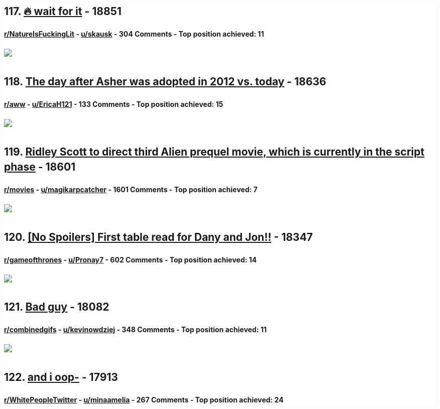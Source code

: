 ## 117. [🔥 wait for it](http://reddit.com/r/NatureIsFuckingLit/comments/btrzwt/wait_for_it/) - 18851
#### [r/NatureIsFuckingLit](http://reddit.com/r/NatureIsFuckingLit) - [u/skausk](http://reddit.com/u/skausk) - 304 Comments - Top position achieved: 11

<a href="https://v.redd.it/m2pjzb8ltt031"><img src="https://b.thumbs.redditmedia.com/sqlD0RQJow4jHd_ZlGnKrY-c4goyI6wUCtFSBVsPlcM.jpg"></img></a>

## 118. [The day after Asher was adopted in 2012 vs. today](http://reddit.com/r/aww/comments/btj5ea/the_day_after_asher_was_adopted_in_2012_vs_today/) - 18636
#### [r/aww](http://reddit.com/r/aww) - [u/EricaH121](http://reddit.com/u/EricaH121) - 133 Comments - Top position achieved: 15

<a href="https://i.redd.it/8cfu9yx7jp031.jpg"><img src="https://a.thumbs.redditmedia.com/kbo2Qa8BCBAdQlsPWd3uZhcLJ4zVpEIDo84-DV5YMH4.jpg"></img></a>

## 119. [Ridley Scott to direct third Alien prequel movie, which is currently in the script phase](http://reddit.com/r/movies/comments/btkw6y/ridley_scott_to_direct_third_alien_prequel_movie/) - 18601
#### [r/movies](http://reddit.com/r/movies) - [u/magikarpcatcher](http://reddit.com/u/magikarpcatcher) - 1601 Comments - Top position achieved: 7

<a href="http://variety.com/2019/film/news/alien-40-anniverary-ridley-scott-1203223989/"><img src="https://b.thumbs.redditmedia.com/A8w__TS1mZu1jdkB1YbUglyTJDxkXJsuQlPcZt0lgeU.jpg"></img></a>

## 120. [[No Spoilers] First table read for Dany and Jon!!](http://reddit.com/r/gameofthrones/comments/bthd3k/no_spoilers_first_table_read_for_dany_and_jon/) - 18347
#### [r/gameofthrones](http://reddit.com/r/gameofthrones) - [u/Pronay7](http://reddit.com/u/Pronay7) - 602 Comments - Top position achieved: 14

<a href="https://i.redd.it/22u1gkfego031.png"><img src="https://b.thumbs.redditmedia.com/Op2EKfn1mRF-U8Sowcr7t8BsZYPTF3LuOgwfcSTD4Co.jpg"></img></a>

## 121. [Bad guy](http://reddit.com/r/combinedgifs/comments/btldea/bad_guy/) - 18082
#### [r/combinedgifs](http://reddit.com/r/combinedgifs) - [u/kevinowdziej](http://reddit.com/u/kevinowdziej) - 348 Comments - Top position achieved: 11

<a href="https://v.redd.it/lgpcn1jdxq031"><img src="https://a.thumbs.redditmedia.com/6RBvfNPuhXzvmlxkEDVqEFeHKG9a4cn57kXku145-08.jpg"></img></a>

## 122. [and i oop-](http://reddit.com/r/WhitePeopleTwitter/comments/btqilg/and_i_oop/) - 17913
#### [r/WhitePeopleTwitter](http://reddit.com/r/WhitePeopleTwitter) - [u/minaamelia](http://reddit.com/u/minaamelia) - 267 Comments - Top position achieved: 24
